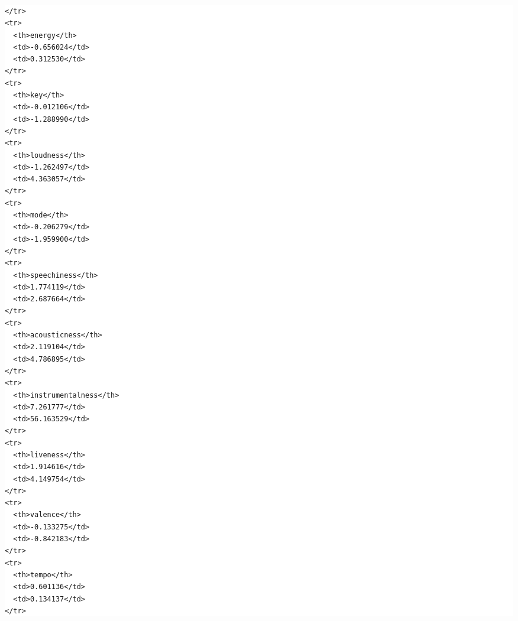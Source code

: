     </tr>
    <tr>
      <th>energy</th>
      <td>-0.656024</td>
      <td>0.312530</td>
    </tr>
    <tr>
      <th>key</th>
      <td>-0.012106</td>
      <td>-1.288990</td>
    </tr>
    <tr>
      <th>loudness</th>
      <td>-1.262497</td>
      <td>4.363057</td>
    </tr>
    <tr>
      <th>mode</th>
      <td>-0.206279</td>
      <td>-1.959900</td>
    </tr>
    <tr>
      <th>speechiness</th>
      <td>1.774119</td>
      <td>2.687664</td>
    </tr>
    <tr>
      <th>acousticness</th>
      <td>2.119104</td>
      <td>4.786895</td>
    </tr>
    <tr>
      <th>instrumentalness</th>
      <td>7.261777</td>
      <td>56.163529</td>
    </tr>
    <tr>
      <th>liveness</th>
      <td>1.914616</td>
      <td>4.149754</td>
    </tr>
    <tr>
      <th>valence</th>
      <td>-0.133275</td>
      <td>-0.842183</td>
    </tr>
    <tr>
      <th>tempo</th>
      <td>0.601136</td>
      <td>0.134137</td>
    </tr>
  </tbody>
</table>
</div>
